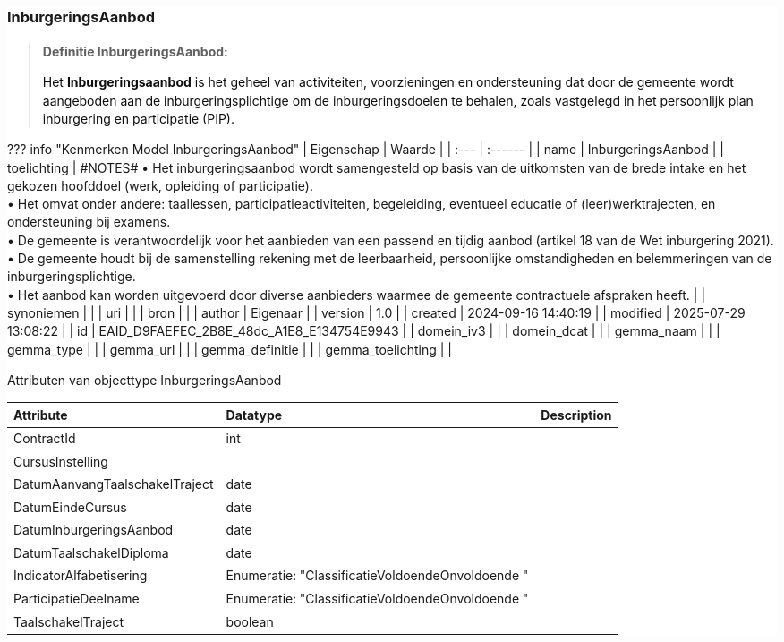 

### InburgeringsAanbod
> **Definitie InburgeringsAanbod:** 
>
> <font color="#0e0e0e">Het </font><font color="#0e0e0e"><b>Inburgeringsaanbod</b></font><font color="#0e0e0e"> is het geheel van activiteiten, voorzieningen en ondersteuning dat door de gemeente wordt aangeboden aan de inburgeringsplichtige om de inburgeringsdoelen te behalen, zoals vastgelegd in het persoonlijk plan inburgering en participatie (PIP).</font>

??? info "Kenmerken Model InburgeringsAanbod"
    | Eigenschap | Waarde |
    | :--- | :------ |
    | name | InburgeringsAanbod |
    | toelichting | <memo>#NOTES#	•	Het inburgeringsaanbod wordt samengesteld op basis van de uitkomsten van de brede intake en het gekozen hoofddoel (werk, opleiding of participatie).<br>	• Het omvat onder andere: taallessen, participatieactiviteiten, begeleiding, eventueel educatie of (leer)werktrajecten, en ondersteuning bij examens.<br>	• De gemeente is verantwoordelijk voor het aanbieden van een passend en tijdig aanbod (artikel 18 van de Wet inburgering 2021).<br>	• De gemeente houdt bij de samenstelling rekening met de leerbaarheid, persoonlijke omstandigheden en belemmeringen van de inburgeringsplichtige.<br>	• Het aanbod kan worden uitgevoerd door diverse aanbieders waarmee de gemeente contractuele afspraken heeft. |
    | synoniemen |  |
    | uri |  |
    | bron |  |
    | author | Eigenaar |
    | version | 1.0 |
    | created | 2024-09-16 14:40:19 |
    | modified | 2025-07-29 13:08:22 |
    | id | EAID_D9FAEFEC_2B8E_48dc_A1E8_E134754E9943 |
    | domein_iv3 |  |
    | domein_dcat |  |
    | gemma_naam |  |
    | gemma_type |  |
    | gemma_url |  |
    | gemma_definitie |  |
    | gemma_toelichting |  |
    

Attributen van objecttype InburgeringsAanbod

| Attribute | Datatype | Description |
| :--- | :--- | :--- |
| ContractId | int |  |
| CursusInstelling |  |  |
| DatumAanvangTaalschakelTraject | date |  |
| DatumEindeCursus | date |  |
| DatumInburgeringsAanbod | date |  |
| DatumTaalschakelDiploma | date |  |
| IndicatorAlfabetisering | Enumeratie: "ClassificatieVoldoendeOnvoldoende " |  |
| ParticipatieDeelname | Enumeratie: "ClassificatieVoldoendeOnvoldoende " |  |
| TaalschakelTraject | boolean |  |
